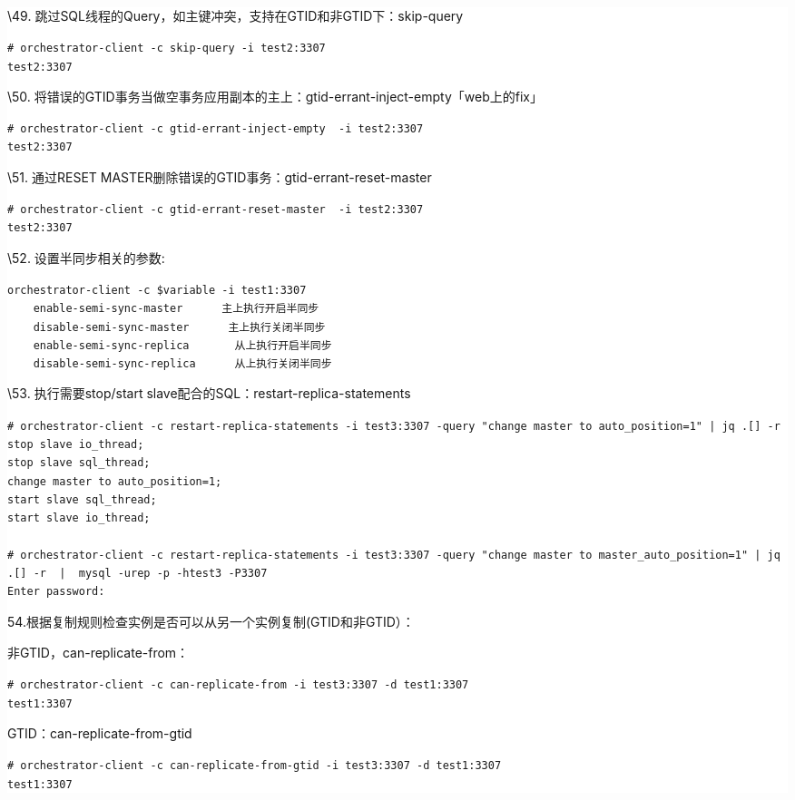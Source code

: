 \49. 跳过SQL线程的Query，如主键冲突，支持在GTID和非GTID下：skip-query 

```
# orchestrator-client -c skip-query -i test2:3307
test2:3307
```

\50. 将错误的GTID事务当做空事务应用副本的主上：gtid-errant-inject-empty「web上的fix」

```
# orchestrator-client -c gtid-errant-inject-empty  -i test2:3307
test2:3307 
```

\51. 通过RESET MASTER删除错误的GTID事务：gtid-errant-reset-master 

```
# orchestrator-client -c gtid-errant-reset-master  -i test2:3307
test2:3307
```

\52. 设置半同步相关的参数:

```
orchestrator-client -c $variable -i test1:3307
    enable-semi-sync-master      主上执行开启半同步
    disable-semi-sync-master      主上执行关闭半同步
    enable-semi-sync-replica       从上执行开启半同步
    disable-semi-sync-replica      从上执行关闭半同步
```

\53. 执行需要stop/start slave配合的SQL：restart-replica-statements

```
# orchestrator-client -c restart-replica-statements -i test3:3307 -query "change master to auto_position=1" | jq .[] -r 
stop slave io_thread;
stop slave sql_thread;
change master to auto_position=1;
start slave sql_thread;
start slave io_thread;

# orchestrator-client -c restart-replica-statements -i test3:3307 -query "change master to master_auto_position=1" | jq .[] -r  |  mysql -urep -p -htest3 -P3307
Enter password: 
```

54.根据复制规则检查实例是否可以从另一个实例复制(GTID和非GTID）：

非GTID，can-replicate-from： 

```
# orchestrator-client -c can-replicate-from -i test3:3307 -d test1:3307
test1:3307
```

GTID：can-replicate-from-gtid

```
# orchestrator-client -c can-replicate-from-gtid -i test3:3307 -d test1:3307
test1:3307 
```
